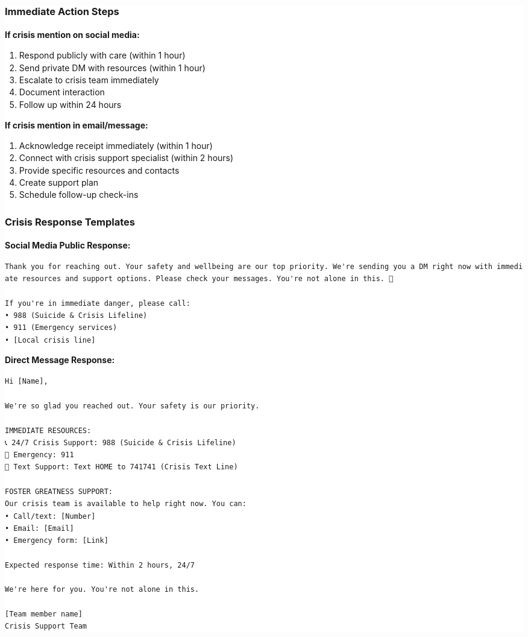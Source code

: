 ### Immediate Action Steps

**If crisis mention on social media:**
1. Respond publicly with care (within 1 hour)
2. Send private DM with resources (within 1 hour)
3. Escalate to crisis team immediately
4. Document interaction
5. Follow up within 24 hours

**If crisis mention in email/message:**
1. Acknowledge receipt immediately (within 1 hour)
2. Connect with crisis support specialist (within 2 hours)
3. Provide specific resources and contacts
4. Create support plan
5. Schedule follow-up check-ins

### Crisis Response Templates

**Social Media Public Response:**
```
Thank you for reaching out. Your safety and wellbeing are our top priority. We're sending you a DM right now with immediate resources and support options. Please check your messages. You're not alone in this. 🤍

If you're in immediate danger, please call:
• 988 (Suicide & Crisis Lifeline)
• 911 (Emergency services)
• [Local crisis line]
```

**Direct Message Response:**
```
Hi [Name],

We're so glad you reached out. Your safety is our priority.

IMMEDIATE RESOURCES:
📞 24/7 Crisis Support: 988 (Suicide & Crisis Lifeline)
🚨 Emergency: 911
💬 Text Support: Text HOME to 741741 (Crisis Text Line)

FOSTER GREATNESS SUPPORT:
Our crisis team is available to help right now. You can:
• Call/text: [Number]
• Email: [Email]
• Emergency form: [Link]

Expected response time: Within 2 hours, 24/7

We're here for you. You're not alone in this.

[Team member name]
Crisis Support Team
```
